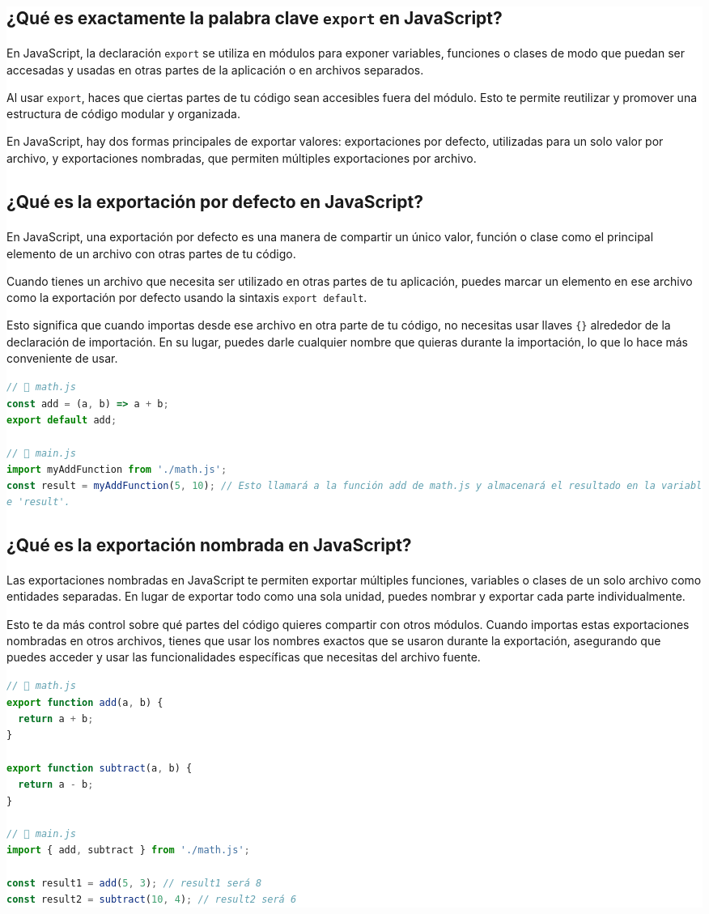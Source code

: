 ## ¿Qué es exactamente la palabra clave `export` en JavaScript?

En JavaScript, la declaración `export` se utiliza en módulos para exponer variables, funciones o clases de modo que puedan ser accesadas y usadas en otras partes de la aplicación o en archivos separados.

Al usar `export`, haces que ciertas partes de tu código sean accesibles fuera del módulo. Esto te permite reutilizar y promover una estructura de código modular y organizada.

En JavaScript, hay dos formas principales de exportar valores: exportaciones por defecto, utilizadas para un solo valor por archivo, y exportaciones nombradas, que permiten múltiples exportaciones por archivo.

## ¿Qué es la exportación por defecto en JavaScript?

En JavaScript, una exportación por defecto es una manera de compartir un único valor, función o clase como el principal elemento de un archivo con otras partes de tu código.

Cuando tienes un archivo que necesita ser utilizado en otras partes de tu aplicación, puedes marcar un elemento en ese archivo como la exportación por defecto usando la sintaxis `export default`.

Esto significa que cuando importas desde ese archivo en otra parte de tu código, no necesitas usar llaves `{}` alrededor de la declaración de importación. En su lugar, puedes darle cualquier nombre que quieras durante la importación, lo que lo hace más conveniente de usar.

```js
// 📂 math.js
const add = (a, b) => a + b;
export default add;

// 📂 main.js
import myAddFunction from './math.js';
const result = myAddFunction(5, 10); // Esto llamará a la función add de math.js y almacenará el resultado en la variable 'result'.
```

## ¿Qué es la exportación nombrada en JavaScript?

Las exportaciones nombradas en JavaScript te permiten exportar múltiples funciones, variables o clases de un solo archivo como entidades separadas. En lugar de exportar todo como una sola unidad, puedes nombrar y exportar cada parte individualmente.

Esto te da más control sobre qué partes del código quieres compartir con otros módulos. Cuando importas estas exportaciones nombradas en otros archivos, tienes que usar los nombres exactos que se usaron durante la exportación, asegurando que puedes acceder y usar las funcionalidades específicas que necesitas del archivo fuente.

```javascript
// 📂 math.js
export function add(a, b) {
  return a + b;
}

export function subtract(a, b) {
  return a - b;
}

// 📂 main.js
import { add, subtract } from './math.js';

const result1 = add(5, 3); // result1 será 8
const result2 = subtract(10, 4); // result2 será 6
```
